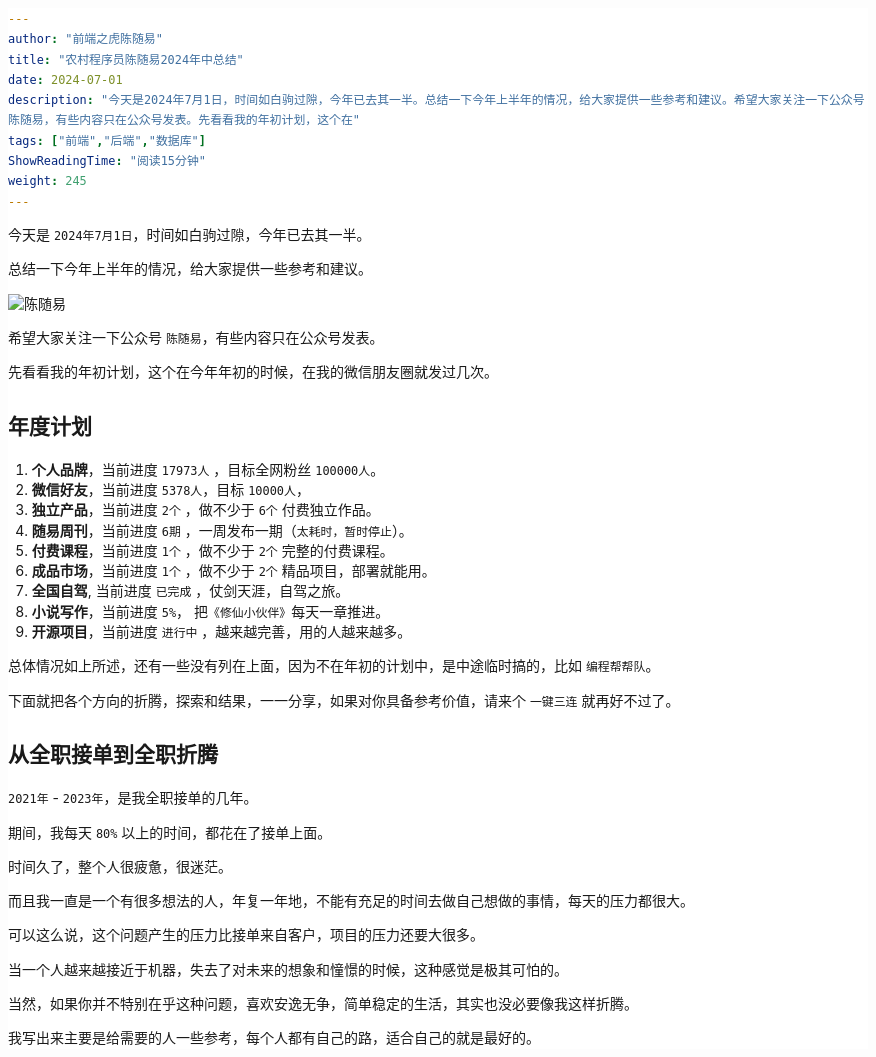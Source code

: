 ```yaml
---
author: "前端之虎陈随易"
title: "农村程序员陈随易2024年中总结"
date: 2024-07-01
description: "今天是2024年7月1日，时间如白驹过隙，今年已去其一半。总结一下今年上半年的情况，给大家提供一些参考和建议。希望大家关注一下公众号陈随易，有些内容只在公众号发表。先看看我的年初计划，这个在"
tags: ["前端","后端","数据库"]
ShowReadingTime: "阅读15分钟"
weight: 245
---
```

今天是 `2024年7月1日`，时间如白驹过隙，今年已去其一半。

总结一下今年上半年的情况，给大家提供一些参考和建议。

![陈随易](https://p3-juejin.byteimg.com/tos-cn-i-k3u1fbpfcp/39e5db0bc6ac42528a833d353346175c~tplv-k3u1fbpfcp-jj-mark:3024:0:0:0:q75.awebp#?w=380&h=100&s=45911&e=jpg&b=f0d54b)

希望大家关注一下公众号 `陈随易`，有些内容只在公众号发表。

先看看我的年初计划，这个在今年年初的时候，在我的微信朋友圈就发过几次。

年度计划
----

1.  **个人品牌**，当前进度 `17973人` ，目标全网粉丝 `100000人`。
2.  **微信好友**，当前进度 `5378人`，目标 `10000人`，
3.  **独立产品**，当前进度 `2个` ，做不少于 `6个` 付费独立作品。
4.  **随易周刊**，当前进度 `6期` ，一周发布一期（`太耗时，暂时停止`）。
5.  **付费课程**，当前进度 `1个` ，做不少于 `2个` 完整的付费课程。
6.  **成品市场**，当前进度 `1个` ，做不少于 `2个` 精品项目，部署就能用。
7.  **全国自驾**, 当前进度 `已完成` ，仗剑天涯，自驾之旅。
8.  **小说写作**，当前进度 `5%`， 把`《修仙小伙伴》`每天一章推进。
9.  **开源项目**，当前进度 `进行中` ，越来越完善，用的人越来越多。

总体情况如上所述，还有一些没有列在上面，因为不在年初的计划中，是中途临时搞的，比如 `编程帮帮队`。

下面就把各个方向的折腾，探索和结果，一一分享，如果对你具备参考价值，请来个 `一键三连` 就再好不过了。

从全职接单到全职折腾
----------

`2021年` - `2023年`，是我全职接单的几年。

期间，我每天 `80%` 以上的时间，都花在了接单上面。

时间久了，整个人很疲惫，很迷茫。

而且我一直是一个有很多想法的人，年复一年地，不能有充足的时间去做自己想做的事情，每天的压力都很大。

可以这么说，这个问题产生的压力比接单来自客户，项目的压力还要大很多。

当一个人越来越接近于机器，失去了对未来的想象和憧憬的时候，这种感觉是极其可怕的。

当然，如果你并不特别在乎这种问题，喜欢安逸无争，简单稳定的生活，其实也没必要像我这样折腾。

我写出来主要是给需要的人一些参考，每个人都有自己的路，适合自己的就是最好的。
